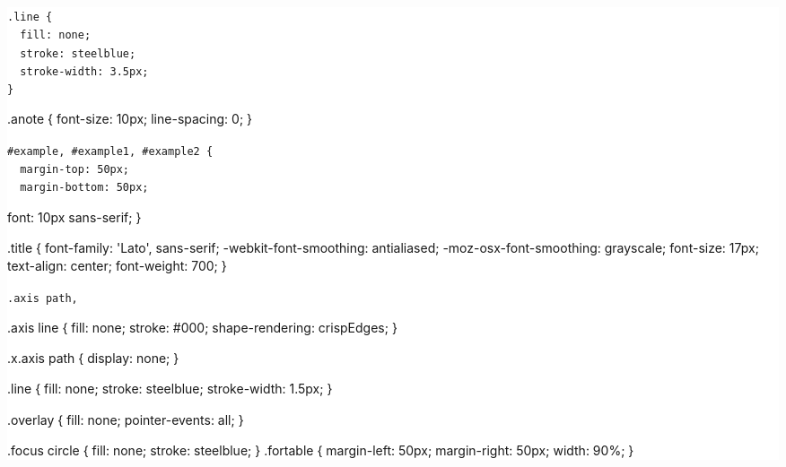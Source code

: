     .line {
      fill: none;
      stroke: steelblue;
      stroke-width: 3.5px;
    }

.anote {
  font-size: 10px;
  line-spacing: 0;
}

    #example, #example1, #example2 {
      margin-top: 50px;
      margin-bottom: 50px;
  font: 10px sans-serif;
}

.title {
  font-family: 'Lato', sans-serif;
        -webkit-font-smoothing: antialiased;
        -moz-osx-font-smoothing: grayscale;
        font-size: 17px;
        text-align: center;
        font-weight: 700;
    }

    .axis path,
.axis line {
  fill: none;
  stroke: #000;
  shape-rendering: crispEdges;
}

.x.axis path {
  display: none;
}

.line {
  fill: none;
  stroke: steelblue;
  stroke-width: 1.5px;
}

.overlay {
  fill: none;
  pointer-events: all;
}

.focus circle {
  fill: none;
  stroke: steelblue;
}
.fortable {
  margin-left: 50px;
  margin-right: 50px;
  width: 90%;
}
